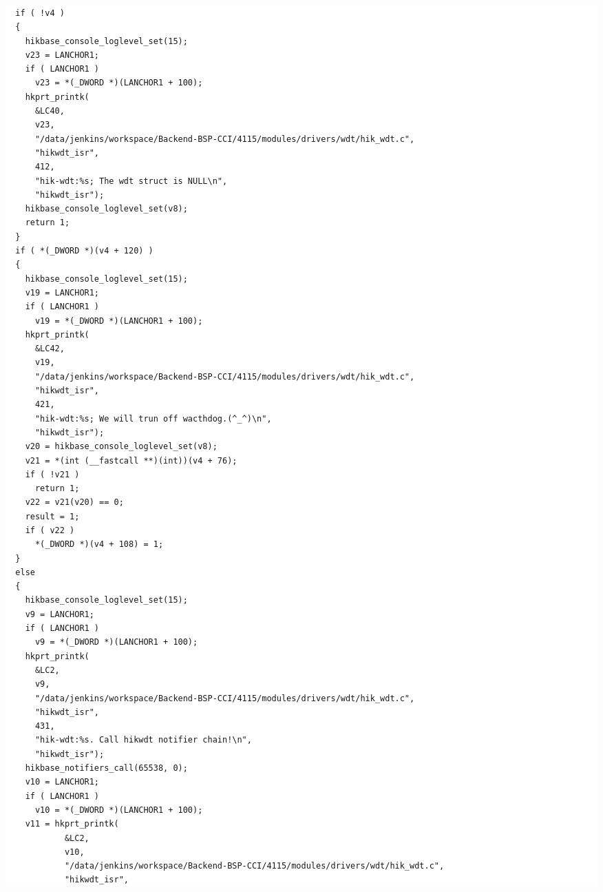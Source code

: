 ```
  if ( !v4 )
  {
    hikbase_console_loglevel_set(15);
    v23 = LANCHOR1;
    if ( LANCHOR1 )
      v23 = *(_DWORD *)(LANCHOR1 + 100);
    hkprt_printk(
      &LC40,
      v23,
      "/data/jenkins/workspace/Backend-BSP-CCI/4115/modules/drivers/wdt/hik_wdt.c",
      "hikwdt_isr",
      412,
      "hik-wdt:%s; The wdt struct is NULL\n",
      "hikwdt_isr");
    hikbase_console_loglevel_set(v8);
    return 1;
  }
  if ( *(_DWORD *)(v4 + 120) )
  {
    hikbase_console_loglevel_set(15);
    v19 = LANCHOR1;
    if ( LANCHOR1 )
      v19 = *(_DWORD *)(LANCHOR1 + 100);
    hkprt_printk(
      &LC42,
      v19,
      "/data/jenkins/workspace/Backend-BSP-CCI/4115/modules/drivers/wdt/hik_wdt.c",
      "hikwdt_isr",
      421,
      "hik-wdt:%s; We will trun off wacthdog.(^_^)\n",
      "hikwdt_isr");
    v20 = hikbase_console_loglevel_set(v8);
    v21 = *(int (__fastcall **)(int))(v4 + 76);
    if ( !v21 )
      return 1;
    v22 = v21(v20) == 0;
    result = 1;
    if ( v22 )
      *(_DWORD *)(v4 + 108) = 1;
  }
  else
  {
    hikbase_console_loglevel_set(15);
    v9 = LANCHOR1;
    if ( LANCHOR1 )
      v9 = *(_DWORD *)(LANCHOR1 + 100);
    hkprt_printk(
      &LC2,
      v9,
      "/data/jenkins/workspace/Backend-BSP-CCI/4115/modules/drivers/wdt/hik_wdt.c",
      "hikwdt_isr",
      431,
      "hik-wdt:%s. Call hikwdt notifier chain!\n",
      "hikwdt_isr");
    hikbase_notifiers_call(65538, 0);
    v10 = LANCHOR1;
    if ( LANCHOR1 )
      v10 = *(_DWORD *)(LANCHOR1 + 100);
    v11 = hkprt_printk(
            &LC2,
            v10,
            "/data/jenkins/workspace/Backend-BSP-CCI/4115/modules/drivers/wdt/hik_wdt.c",
            "hikwdt_isr",
```